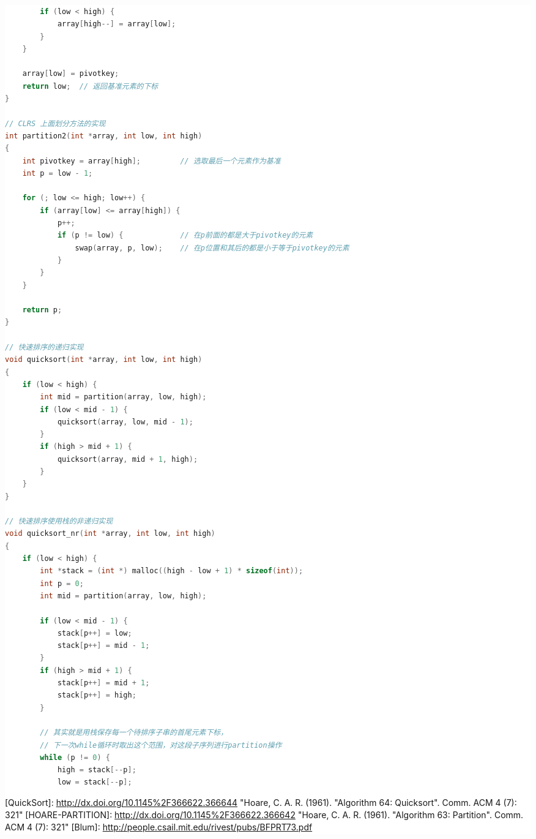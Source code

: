 ```c
        if (low < high) {
            array[high--] = array[low];
        }
    }

    array[low] = pivotkey;
    return low;  // 返回基准元素的下标
}

// CLRS 上面划分方法的实现
int partition2(int *array, int low, int high)
{
    int pivotkey = array[high];         // 选取最后一个元素作为基准
    int p = low - 1;

    for (; low <= high; low++) {
        if (array[low] <= array[high]) {
            p++;
            if (p != low) {             // 在p前面的都是大于pivotkey的元素
                swap(array, p, low);    // 在p位置和其后的都是小于等于pivotkey的元素
            }
        }
    }

    return p;
}

// 快速排序的递归实现
void quicksort(int *array, int low, int high)
{
    if (low < high) {
        int mid = partition(array, low, high);
        if (low < mid - 1) {
            quicksort(array, low, mid - 1);
        }
        if (high > mid + 1) {
            quicksort(array, mid + 1, high);
        }
    }
}

// 快速排序使用栈的非递归实现
void quicksort_nr(int *array, int low, int high)
{
    if (low < high) {
        int *stack = (int *) malloc((high - low + 1) * sizeof(int));
        int p = 0;
        int mid = partition(array, low, high);

        if (low < mid - 1) {
            stack[p++] = low;
            stack[p++] = mid - 1;
        }
        if (high > mid + 1) {
            stack[p++] = mid + 1;
            stack[p++] = high;
        }

        // 其实就是用栈保存每一个待排序子串的首尾元素下标，
        // 下一次while循环时取出这个范围，对这段子序列进行partition操作
        while (p != 0) {
            high = stack[--p];
            low = stack[--p];
```

[CLRS]: http://mitpress.mit.edu/books/introduction-algorithms
[QuickSort]: http://dx.doi.org/10.1145%2F366622.366644 "Hoare, C. A. R. (1961). "Algorithm 64: Quicksort". Comm. ACM 4 (7): 321"
[HOARE-PARTITION]: http://dx.doi.org/10.1145%2F366622.366642 "Hoare, C. A. R. (1961). "Algorithm 63: Partition". Comm. ACM 4 (7): 321"
[Blum]: http://people.csail.mit.edu/rivest/pubs/BFPRT73.pdf